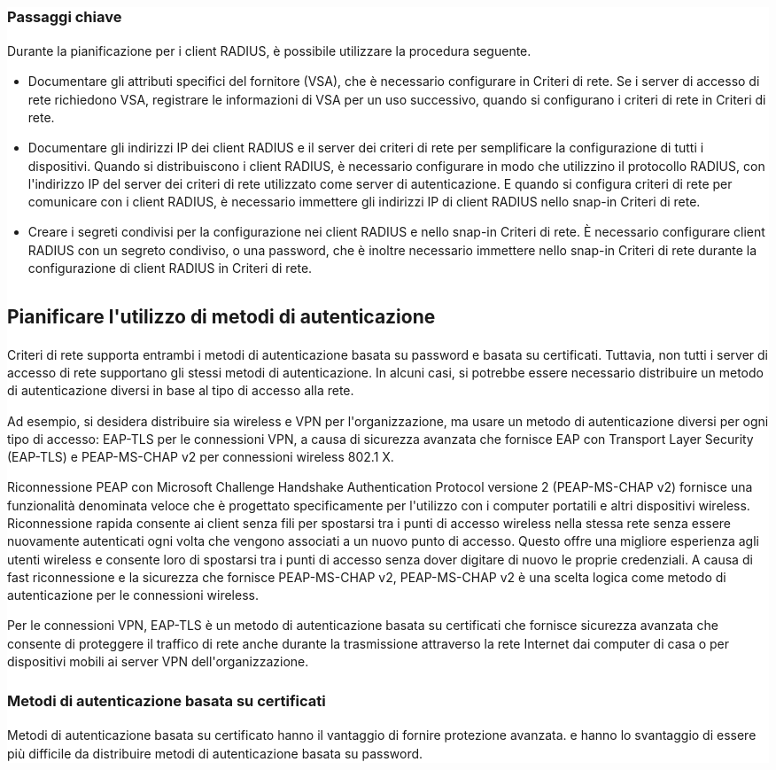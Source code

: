 ### <a name="key-steps"></a>Passaggi chiave

Durante la pianificazione per i client RADIUS, è possibile utilizzare la procedura seguente.

- Documentare gli attributi specifici del fornitore (VSA), che è necessario configurare in Criteri di rete. Se i server di accesso di rete richiedono VSA, registrare le informazioni di VSA per un uso successivo, quando si configurano i criteri di rete in Criteri di rete. 

- Documentare gli indirizzi IP dei client RADIUS e il server dei criteri di rete per semplificare la configurazione di tutti i dispositivi. Quando si distribuiscono i client RADIUS, è necessario configurare in modo che utilizzino il protocollo RADIUS, con l'indirizzo IP del server dei criteri di rete utilizzato come server di autenticazione. E quando si configura criteri di rete per comunicare con i client RADIUS, è necessario immettere gli indirizzi IP di client RADIUS nello snap-in Criteri di rete.

- Creare i segreti condivisi per la configurazione nei client RADIUS e nello snap-in Criteri di rete. È necessario configurare client RADIUS con un segreto condiviso, o una password, che è inoltre necessario immettere nello snap-in Criteri di rete durante la configurazione di client RADIUS in Criteri di rete.

## <a name="plan-the-use-of-authentication-methods"></a>Pianificare l'utilizzo di metodi di autenticazione

Criteri di rete supporta entrambi i metodi di autenticazione basata su password e basata su certificati. Tuttavia, non tutti i server di accesso di rete supportano gli stessi metodi di autenticazione. In alcuni casi, si potrebbe essere necessario distribuire un metodo di autenticazione diversi in base al tipo di accesso alla rete.

Ad esempio, si desidera distribuire sia wireless e VPN per l'organizzazione, ma usare un metodo di autenticazione diversi per ogni tipo di accesso: EAP-TLS per le connessioni VPN, a causa di sicurezza avanzata che fornisce EAP con Transport Layer Security (EAP-TLS) e PEAP-MS-CHAP v2 per connessioni wireless 802.1 X.

Riconnessione PEAP con Microsoft Challenge Handshake Authentication Protocol versione 2 (PEAP-MS-CHAP v2) fornisce una funzionalità denominata veloce che è progettato specificamente per l'utilizzo con i computer portatili e altri dispositivi wireless. Riconnessione rapida consente ai client senza fili per spostarsi tra i punti di accesso wireless nella stessa rete senza essere nuovamente autenticati ogni volta che vengono associati a un nuovo punto di accesso. Questo offre una migliore esperienza agli utenti wireless e consente loro di spostarsi tra i punti di accesso senza dover digitare di nuovo le proprie credenziali.
A causa di fast riconnessione e la sicurezza che fornisce PEAP-MS-CHAP v2, PEAP-MS-CHAP v2 è una scelta logica come metodo di autenticazione per le connessioni wireless.

Per le connessioni VPN, EAP-TLS è un metodo di autenticazione basata su certificati che fornisce sicurezza avanzata che consente di proteggere il traffico di rete anche durante la trasmissione attraverso la rete Internet dai computer di casa o per dispositivi mobili ai server VPN dell'organizzazione.

### <a name="certificate-based-authentication-methods"></a>Metodi di autenticazione basata su certificati

Metodi di autenticazione basata su certificato hanno il vantaggio di fornire protezione avanzata. e hanno lo svantaggio di essere più difficile da distribuire metodi di autenticazione basata su password.
